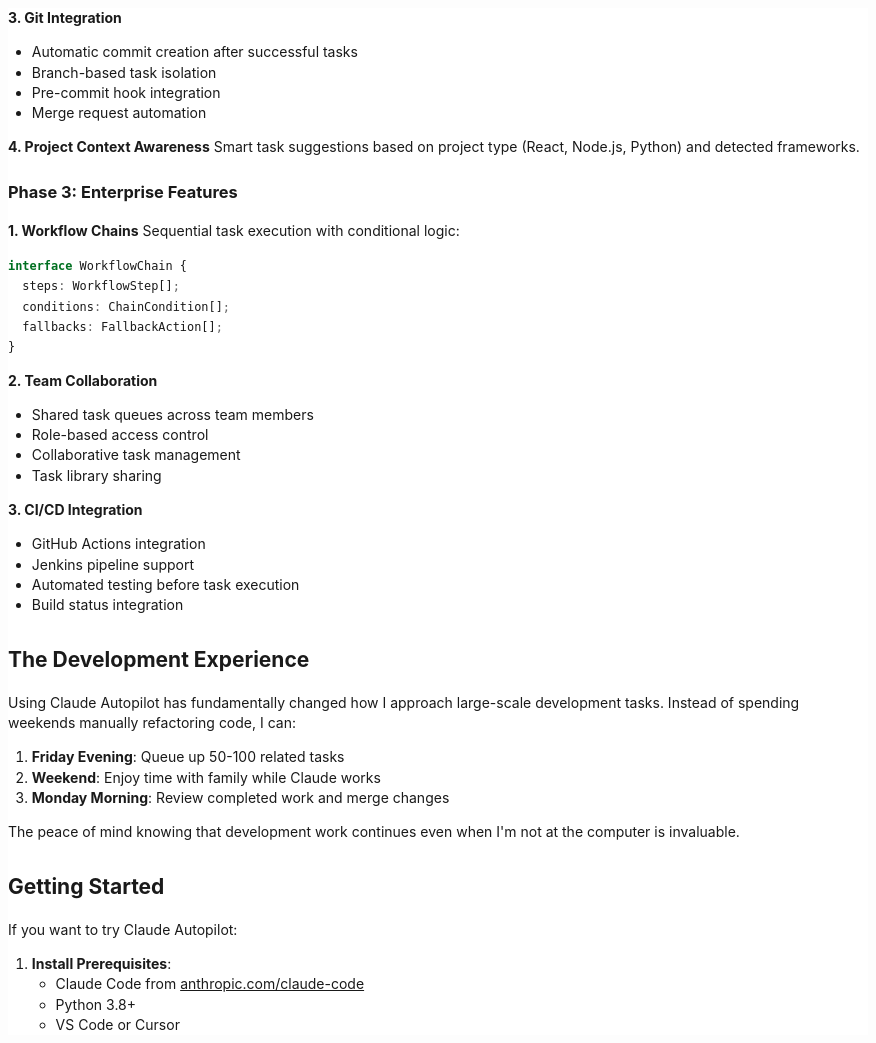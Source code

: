 **3. Git Integration**
- Automatic commit creation after successful tasks
- Branch-based task isolation
- Pre-commit hook integration
- Merge request automation

**4. Project Context Awareness**
Smart task suggestions based on project type (React, Node.js, Python) and detected frameworks.

### Phase 3: Enterprise Features

**1. Workflow Chains**
Sequential task execution with conditional logic:
```typescript
interface WorkflowChain {
  steps: WorkflowStep[];
  conditions: ChainCondition[];
  fallbacks: FallbackAction[];
}
```

**2. Team Collaboration**
- Shared task queues across team members
- Role-based access control
- Collaborative task management
- Task library sharing

**3. CI/CD Integration**
- GitHub Actions integration
- Jenkins pipeline support
- Automated testing before task execution
- Build status integration

## The Development Experience

Using Claude Autopilot has fundamentally changed how I approach large-scale development tasks. Instead of spending weekends manually refactoring code, I can:

1. **Friday Evening**: Queue up 50-100 related tasks
2. **Weekend**: Enjoy time with family while Claude works
3. **Monday Morning**: Review completed work and merge changes

The peace of mind knowing that development work continues even when I'm not at the computer is invaluable.

## Getting Started

If you want to try Claude Autopilot:

1. **Install Prerequisites**:
   - Claude Code from [anthropic.com/claude-code](https://www.anthropic.com/claude-code)
   - Python 3.8+
   - VS Code or Cursor
